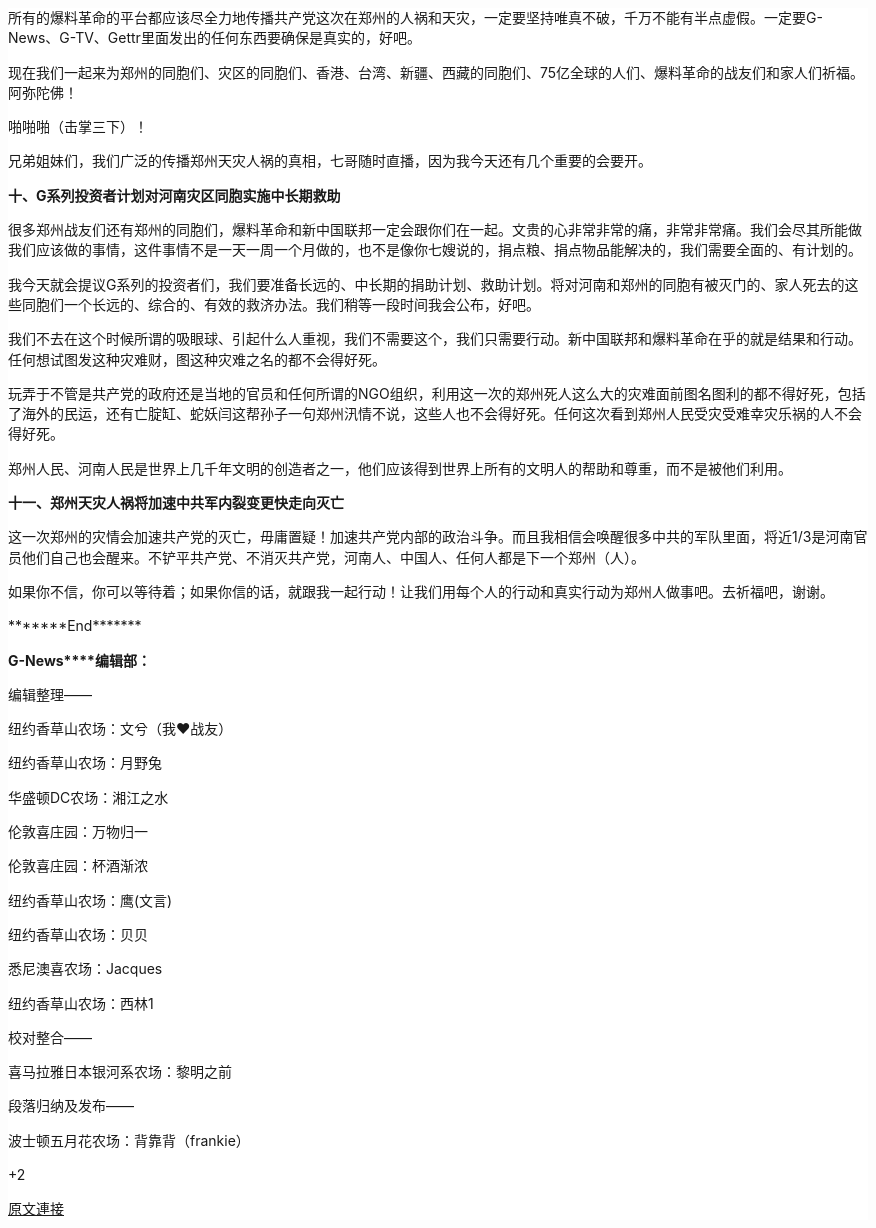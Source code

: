 所有的爆料革命的平台都应该尽全力地传播共产党这次在郑州的人祸和天灾，一定要坚持唯真不破，千万不能有半点虚假。一定要G-News、G-TV、Gettr里面发出的任何东西要确保是真实的，好吧。

现在我们一起来为郑州的同胞们、灾区的同胞们、香港、台湾、新疆、西藏的同胞们、75亿全球的人们、爆料革命的战友们和家人们祈福。阿弥陀佛！

啪啪啪（击掌三下）！

兄弟姐妹们，我们广泛的传播郑州天灾人祸的真相，七哥随时直播，因为我今天还有几个重要的会要开。

**十、G系列投资者计划对河南灾区同胞实施中长期救助**

很多郑州战友们还有郑州的同胞们，爆料革命和新中国联邦一定会跟你们在一起。文贵的心非常非常的痛，非常非常痛。我们会尽其所能做我们应该做的事情，这件事情不是一天一周一个月做的，也不是像你七嫂说的，捐点粮、捐点物品能解决的，我们需要全面的、有计划的。

我今天就会提议G系列的投资者们，我们要准备长远的、中长期的捐助计划、救助计划。将对河南和郑州的同胞有被灭门的、家人死去的这些同胞们一个长远的、综合的、有效的救济办法。我们稍等一段时间我会公布，好吧。

我们不去在这个时候所谓的吸眼球、引起什么人重视，我们不需要这个，我们只需要行动。新中国联邦和爆料革命在乎的就是结果和行动。任何想试图发这种灾难财，图这种灾难之名的都不会得好死。

玩弄于不管是共产党的政府还是当地的官员和任何所谓的NGO组织，利用这一次的郑州死人这么大的灾难面前图名图利的都不得好死，包括了海外的民运，还有亡腚缸、蛇妖闫这帮孙子一句郑州汛情不说，这些人也不会得好死。任何这次看到郑州人民受灾受难幸灾乐祸的人不会得好死。

郑州人民、河南人民是世界上几千年文明的创造者之一，他们应该得到世界上所有的文明人的帮助和尊重，而不是被他们利用。

**十一、郑州天灾人祸将加速中共军内裂变更快走向灭亡**

这一次郑州的灾情会加速共产党的灭亡，毋庸置疑！加速共产党内部的政治斗争。而且我相信会唤醒很多中共的军队里面，将近1/3是河南官员他们自己也会醒来。不铲平共产党、不消灭共产党，河南人、中国人、任何人都是下一个郑州（人）。

如果你不信，你可以等待着；如果你信的话，就跟我一起行动！让我们用每个人的行动和真实行动为郑州人做事吧。去祈福吧，谢谢。

\*\*\*\*\*\*\*End\*\*\*\*\*\*\*

**G-News****编辑部：**

编辑整理——

纽约香草山农场：文兮（我❤战友）

纽约香草山农场：月野兔

华盛顿DC农场：湘江之水

伦敦喜庄园：万物归一

伦敦喜庄园：杯酒渐浓

纽约香草山农场：鹰(文言)

纽约香草山农场：贝贝

悉尼澳喜农场：Jacques

纽约香草山农场：西林1

校对整合——

喜马拉雅日本银河系农场：黎明之前

段落归纳及发布——

波士顿五月花农场：背靠背（frankie）

+2

[原文連接](https://gnews.org/zh-hans/1415989/)